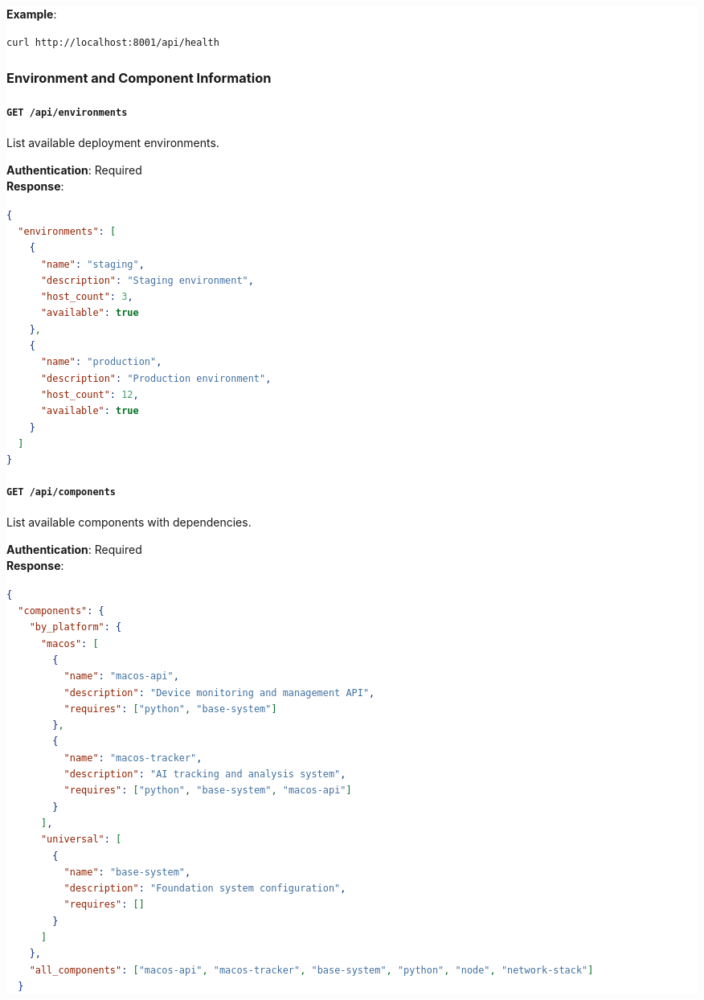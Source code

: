 **Example**:

```bash
curl http://localhost:8001/api/health
```

### Environment and Component Information

#### `GET /api/environments`

List available deployment environments.

**Authentication**: Required  
**Response**:

```json
{
  "environments": [
    {
      "name": "staging",
      "description": "Staging environment",
      "host_count": 3,
      "available": true
    },
    {
      "name": "production",
      "description": "Production environment",
      "host_count": 12,
      "available": true
    }
  ]
}
```

#### `GET /api/components`

List available components with dependencies.

**Authentication**: Required  
**Response**:

```json
{
  "components": {
    "by_platform": {
      "macos": [
        {
          "name": "macos-api",
          "description": "Device monitoring and management API",
          "requires": ["python", "base-system"]
        },
        {
          "name": "macos-tracker",
          "description": "AI tracking and analysis system",
          "requires": ["python", "base-system", "macos-api"]
        }
      ],
      "universal": [
        {
          "name": "base-system",
          "description": "Foundation system configuration",
          "requires": []
        }
      ]
    },
    "all_components": ["macos-api", "macos-tracker", "base-system", "python", "node", "network-stack"]
  }
```